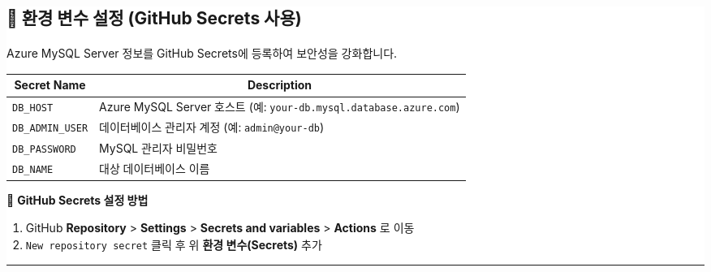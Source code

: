 ## **🔹 환경 변수 설정 (GitHub Secrets 사용)**

Azure MySQL Server 정보를 GitHub Secrets에 등록하여 보안성을 강화합니다.

| Secret Name | Description |
| --- | --- |
| `DB_HOST` | Azure MySQL Server 호스트 (예: `your-db.mysql.database.azure.com`) |
| `DB_ADMIN_USER` | 데이터베이스 관리자 계정 (예: `admin@your-db`) |
| `DB_PASSWORD` | MySQL 관리자 비밀번호 |
| `DB_NAME` | 대상 데이터베이스 이름 |

📌 **GitHub Secrets 설정 방법**

1. GitHub **Repository** > **Settings** > **Secrets and variables** > **Actions** 로 이동
2. `New repository secret` 클릭 후 위 **환경 변수(Secrets)** 추가

---